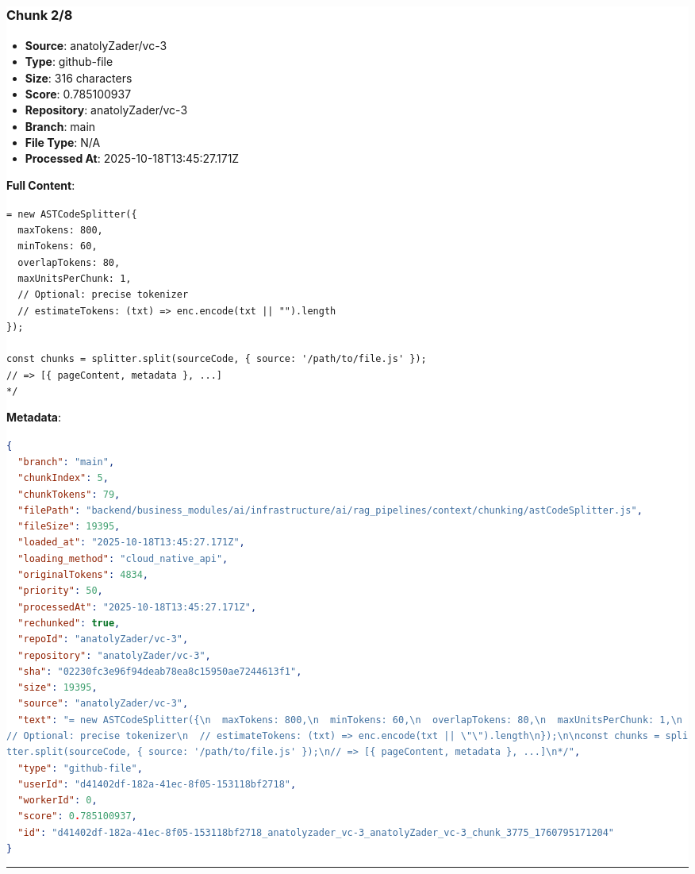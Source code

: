 
### Chunk 2/8
- **Source**: anatolyZader/vc-3
- **Type**: github-file
- **Size**: 316 characters
- **Score**: 0.785100937
- **Repository**: anatolyZader/vc-3
- **Branch**: main
- **File Type**: N/A
- **Processed At**: 2025-10-18T13:45:27.171Z

**Full Content**:
```
= new ASTCodeSplitter({
  maxTokens: 800,
  minTokens: 60,
  overlapTokens: 80,
  maxUnitsPerChunk: 1,
  // Optional: precise tokenizer
  // estimateTokens: (txt) => enc.encode(txt || "").length
});

const chunks = splitter.split(sourceCode, { source: '/path/to/file.js' });
// => [{ pageContent, metadata }, ...]
*/
```

**Metadata**:
```json
{
  "branch": "main",
  "chunkIndex": 5,
  "chunkTokens": 79,
  "filePath": "backend/business_modules/ai/infrastructure/ai/rag_pipelines/context/chunking/astCodeSplitter.js",
  "fileSize": 19395,
  "loaded_at": "2025-10-18T13:45:27.171Z",
  "loading_method": "cloud_native_api",
  "originalTokens": 4834,
  "priority": 50,
  "processedAt": "2025-10-18T13:45:27.171Z",
  "rechunked": true,
  "repoId": "anatolyZader/vc-3",
  "repository": "anatolyZader/vc-3",
  "sha": "02230fc3e96f94deab78ea8c15950ae7244613f1",
  "size": 19395,
  "source": "anatolyZader/vc-3",
  "text": "= new ASTCodeSplitter({\n  maxTokens: 800,\n  minTokens: 60,\n  overlapTokens: 80,\n  maxUnitsPerChunk: 1,\n  // Optional: precise tokenizer\n  // estimateTokens: (txt) => enc.encode(txt || \"\").length\n});\n\nconst chunks = splitter.split(sourceCode, { source: '/path/to/file.js' });\n// => [{ pageContent, metadata }, ...]\n*/",
  "type": "github-file",
  "userId": "d41402df-182a-41ec-8f05-153118bf2718",
  "workerId": 0,
  "score": 0.785100937,
  "id": "d41402df-182a-41ec-8f05-153118bf2718_anatolyzader_vc-3_anatolyZader_vc-3_chunk_3775_1760795171204"
}
```

---